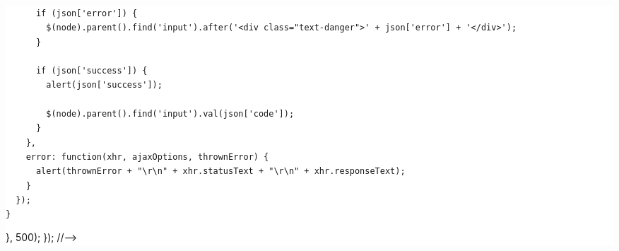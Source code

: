           if (json['error']) {
            $(node).parent().find('input').after('<div class="text-danger">' + json['error'] + '</div>');
          }

          if (json['success']) {
            alert(json['success']);

            $(node).parent().find('input').val(json['code']);
          }
        },
        error: function(xhr, ajaxOptions, thrownError) {
          alert(thrownError + "\r\n" + xhr.statusText + "\r\n" + xhr.responseText);
        }
      });
    }
  }, 500);
});
//--></script> 
<script type="text/javascript"><!--
$('#review').delegate('.pagination a', 'click', function(e) {
    e.preventDefault();

    $('#review').fadeOut('slow');

    $('#review').load(this.href);

    $('#review').fadeIn('slow');
});

$('#review').load('index.php?route=product/product/review&product_id={{ product_id }}');

$('#button-review').on('click', function() {
  $.ajax({
    url: 'index.php?route=product/product/write&product_id={{ product_id }}',
    type: 'post',
    dataType: 'json',
    data: $("#form-review").serialize(),
    beforeSend: function() {
      $('#button-review').button('loading');
    },
    complete: function() {
      $('#button-review').button('reset');
    },
    success: function(json) {
      $('.alert-dismissible').remove();

      if (json['error']) {
        $('#review').after('<div class="alert alert-danger alert-dismissible"><i class="fa fa-exclamation-circle"></i> ' + json['error'] + '</div>');
      }

      if (json['success']) {
        $('#review').after('<div class="alert alert-success alert-dismissible"><i class="fa fa-check-circle"></i> ' + json['success'] + '</div>');

        $('input[name=\'name\']').val('');
        $('textarea[name=\'text\']').val('');
        $('input[name=\'rating\']:checked').prop('checked', false);
      }
    }
  });
});
